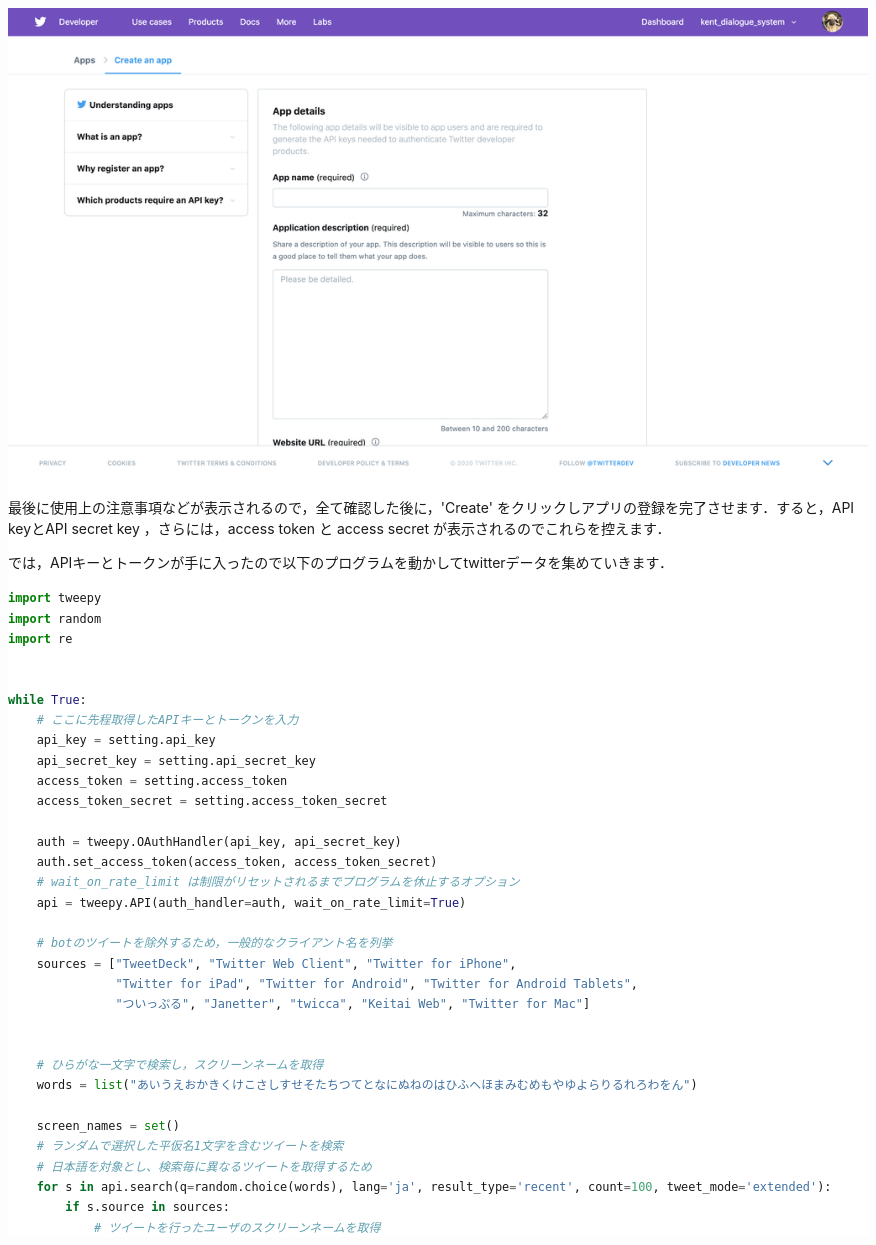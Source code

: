 ![twitter アプリの登録](twitterapi6.png)

最後に使用上の注意事項などが表示されるので，全て確認した後に，'Create' をクリックしアプリの登録を完了させます．すると，API keyとAPI secret key ，さらには，access token と access secret が表示されるのでこれらを控えます．

では，APIキーとトークンが手に入ったので以下のプログラムを動かしてtwitterデータを集めていきます．

```python
import tweepy
import random
import re


while True:
    # ここに先程取得したAPIキーとトークンを入力
    api_key = setting.api_key
    api_secret_key = setting.api_secret_key
    access_token = setting.access_token
    access_token_secret = setting.access_token_secret

    auth = tweepy.OAuthHandler(api_key, api_secret_key)
    auth.set_access_token(access_token, access_token_secret)
    # wait_on_rate_limit は制限がリセットされるまでプログラムを休止するオプション
    api = tweepy.API(auth_handler=auth, wait_on_rate_limit=True)

    # botのツイートを除外するため，一般的なクライアント名を列挙
    sources = ["TweetDeck", "Twitter Web Client", "Twitter for iPhone",
               "Twitter for iPad", "Twitter for Android", "Twitter for Android Tablets",
               "ついっぷる", "Janetter", "twicca", "Keitai Web", "Twitter for Mac"]


    # ひらがな一文字で検索し，スクリーンネームを取得
    words = list("あいうえおかきくけこさしすせそたちつてとなにぬねのはひふへほまみむめもやゆよらりるれろわをん")

    screen_names = set()
    # ランダムで選択した平仮名1文字を含むツイートを検索
    # 日本語を対象とし、検索毎に異なるツイートを取得するため
    for s in api.search(q=random.choice(words), lang='ja', result_type='recent', count=100, tweet_mode='extended'):
        if s.source in sources:
            # ツイートを行ったユーザのスクリーンネームを取得
```
